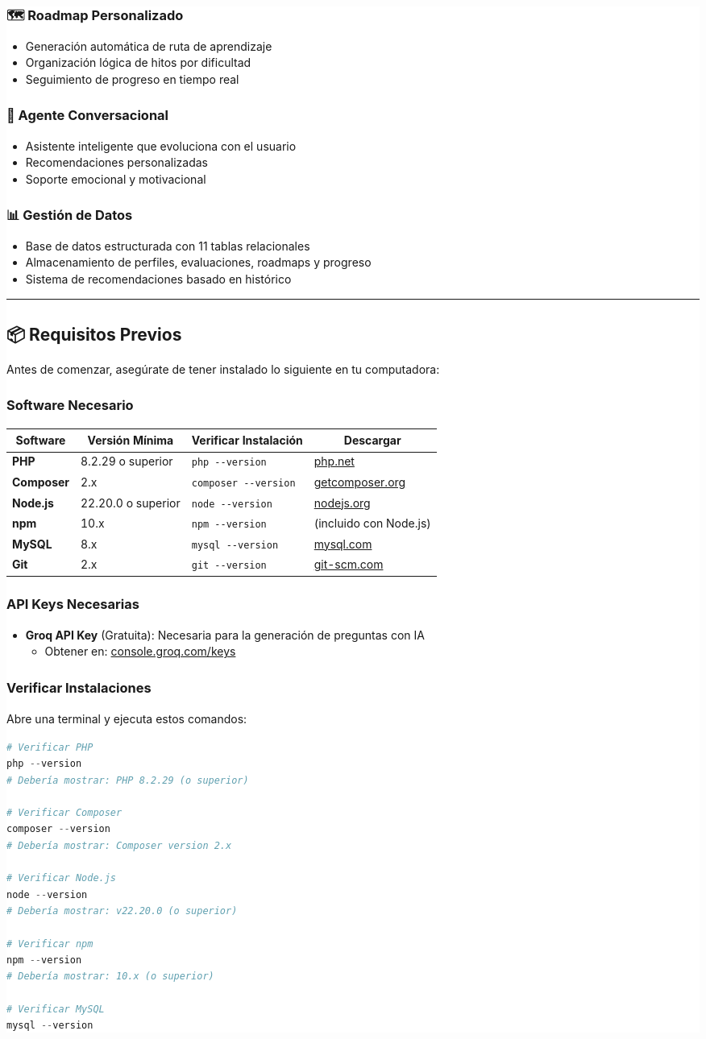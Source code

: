### 🗺️ Roadmap Personalizado
- Generación automática de ruta de aprendizaje
- Organización lógica de hitos por dificultad
- Seguimiento de progreso en tiempo real

### 🤖 Agente Conversacional
- Asistente inteligente que evoluciona con el usuario
- Recomendaciones personalizadas
- Soporte emocional y motivacional

### 📊 Gestión de Datos
- Base de datos estructurada con 11 tablas relacionales
- Almacenamiento de perfiles, evaluaciones, roadmaps y progreso
- Sistema de recomendaciones basado en histórico

---

## 📦 Requisitos Previos

Antes de comenzar, asegúrate de tener instalado lo siguiente en tu computadora:

### Software Necesario

| Software | Versión Mínima | Verificar Instalación | Descargar |
|----------|----------------|----------------------|-----------|
| **PHP** | 8.2.29 o superior | `php --version` | [php.net](https://www.php.net/downloads) |
| **Composer** | 2.x | `composer --version` | [getcomposer.org](https://getcomposer.org/download/) |
| **Node.js** | 22.20.0 o superior | `node --version` | [nodejs.org](https://nodejs.org/) |
| **npm** | 10.x | `npm --version` | (incluido con Node.js) |
| **MySQL** | 8.x | `mysql --version` | [mysql.com](https://dev.mysql.com/downloads/) |
| **Git** | 2.x | `git --version` | [git-scm.com](https://git-scm.com/) |

### API Keys Necesarias

- **Groq API Key** (Gratuita): Necesaria para la generación de preguntas con IA
  - Obtener en: [console.groq.com/keys](https://console.groq.com/keys)

### Verificar Instalaciones

Abre una terminal y ejecuta estos comandos:

```powershell
# Verificar PHP
php --version
# Debería mostrar: PHP 8.2.29 (o superior)

# Verificar Composer
composer --version
# Debería mostrar: Composer version 2.x

# Verificar Node.js
node --version
# Debería mostrar: v22.20.0 (o superior)

# Verificar npm
npm --version
# Debería mostrar: 10.x (o superior)

# Verificar MySQL
mysql --version
```